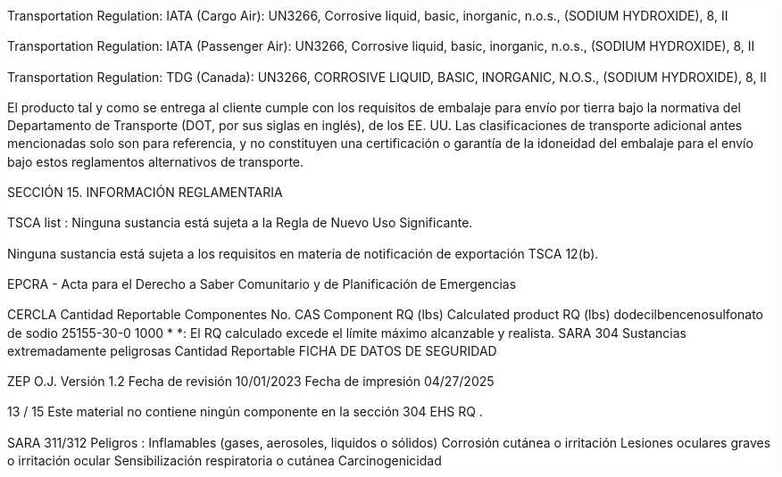 Transportation Regulation: IATA (Cargo Air): 
UN3266, Corrosive liquid, basic, inorganic, n.o.s., (SODIUM HYDROXIDE), 8, II 
 
Transportation Regulation: IATA (Passenger Air): 
UN3266, Corrosive liquid, basic, inorganic, n.o.s., (SODIUM HYDROXIDE), 8, II 
 
Transportation Regulation: TDG (Canada): 
UN3266, CORROSIVE LIQUID, BASIC, INORGANIC, N.O.S., (SODIUM HYDROXIDE), 8, II 
 
El producto tal y como se entrega al cliente cumple con los requisitos de embalaje para envío por 
tierra bajo la normativa del Departamento de Transporte (DOT, por sus siglas en inglés), de los EE. 
UU. Las clasificaciones de transporte adicional antes mencionadas solo son para referencia, y no 
constituyen una certificación o garantía de la idoneidad del embalaje para el envío bajo estos 
reglamentos alternativos de transporte. 
 
 
 
SECCIÓN 15. INFORMACIÓN REGLAMENTARIA 
 
 
 
TSCA list 
:  Ninguna sustancia está sujeta a la Regla de Nuevo Uso 
Significante. 
 
 
  Ninguna sustancia está sujeta a los requisitos en materia de 
notificación de exportación TSCA 12(b). 
 
EPCRA - Acta para el Derecho a Saber Comunitario y de Planificación de Emergencias 
 
CERCLA Cantidad Reportable 
Componentes 
No. CAS 
Component RQ 
(lbs) 
Calculated product RQ 
(lbs) 
dodecilbencenosulfonato de sodio 25155-30-0 
1000 
* 
*: El RQ calculado excede el límite máximo alcanzable y realista. 
SARA 304 Sustancias extremadamente peligrosas Cantidad Reportable 
FICHA DE DATOS DE SEGURIDAD 
 
ZEP O.J. 
Versión 1.2 
Fecha de revisión 10/01/2023 
Fecha de impresión 
04/27/2025  
 
 
13 / 15 
Este material no contiene ningún componente en la sección 304 EHS RQ . 
 
SARA 311/312 Peligros 
:  Inflamables (gases, aerosoles, liquidos o sólidos) 
Corrosión cutánea o irritación 
Lesiones oculares graves o irritación ocular 
Sensibilización respiratoria o cutánea 
Carcinogenicidad 
 